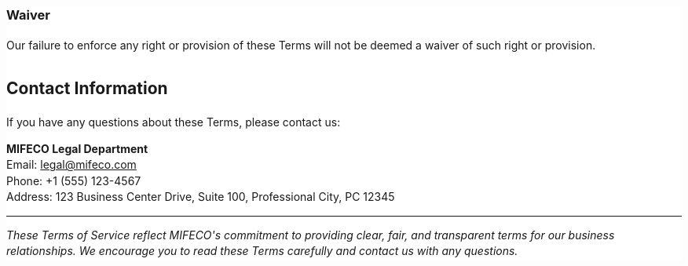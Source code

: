 ### Waiver
Our failure to enforce any right or provision of these Terms will not be deemed a waiver of such right or provision.

## Contact Information

If you have any questions about these Terms, please contact us:

**MIFECO Legal Department**  
Email: legal@mifeco.com  
Phone: +1 (555) 123-4567  
Address: 123 Business Center Drive, Suite 100, Professional City, PC 12345

---

*These Terms of Service reflect MIFECO's commitment to providing clear, fair, and transparent terms for our business relationships. We encourage you to read these Terms carefully and contact us with any questions.*

